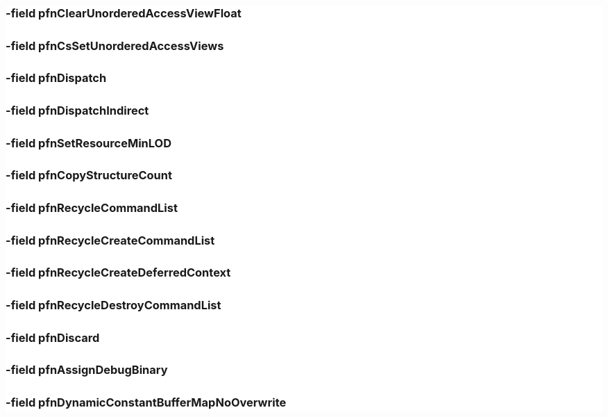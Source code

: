  


### -field pfnClearUnorderedAccessViewFloat

 


### -field pfnCsSetUnorderedAccessViews

 


### -field pfnDispatch

 


### -field pfnDispatchIndirect

 


### -field pfnSetResourceMinLOD

 


### -field pfnCopyStructureCount

 


### -field pfnRecycleCommandList

 


### -field pfnRecycleCreateCommandList

 


### -field pfnRecycleCreateDeferredContext

 


### -field pfnRecycleDestroyCommandList

 


### -field pfnDiscard

 


### -field pfnAssignDebugBinary

 


### -field pfnDynamicConstantBufferMapNoOverwrite
